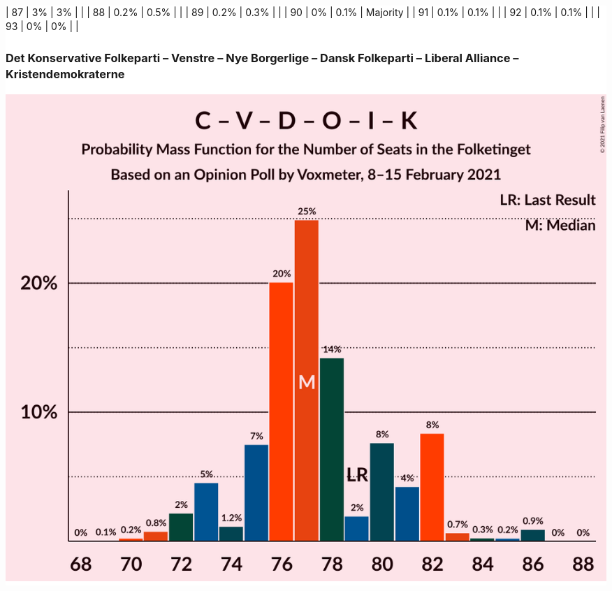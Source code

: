 | 87 | 3% | 3% |  |
| 88 | 0.2% | 0.5% |  |
| 89 | 0.2% | 0.3% |  |
| 90 | 0% | 0.1% | Majority |
| 91 | 0.1% | 0.1% |  |
| 92 | 0.1% | 0.1% |  |
| 93 | 0% | 0% |  |

### Det Konservative Folkeparti – Venstre – Nye Borgerlige – Dansk Folkeparti – Liberal Alliance – Kristendemokraterne

![Graph with seats probability mass function not yet produced](2021-02-15-Voxmeter-coalitions-seats-pmf-c–v–d–o–i–k.png "Seats Probability Mass Function")
